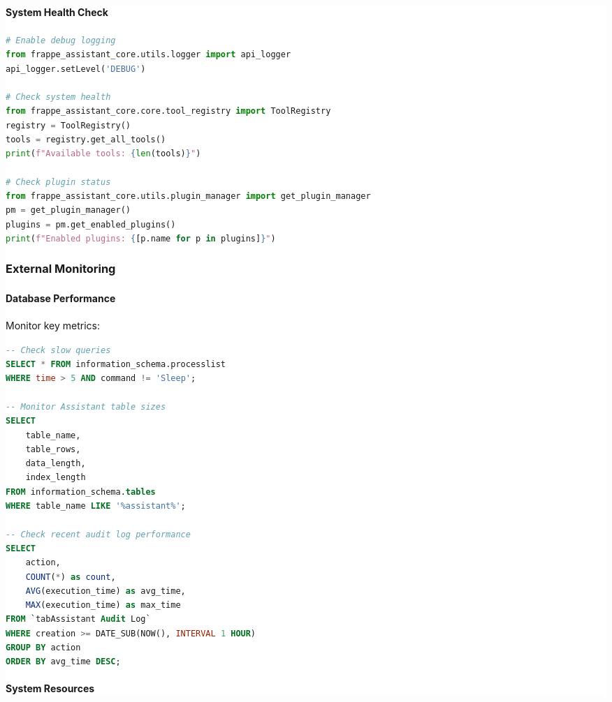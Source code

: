 #### System Health Check

```python
# Enable debug logging
from frappe_assistant_core.utils.logger import api_logger
api_logger.setLevel('DEBUG')

# Check system health
from frappe_assistant_core.core.tool_registry import ToolRegistry
registry = ToolRegistry()
tools = registry.get_all_tools()
print(f"Available tools: {len(tools)}")

# Check plugin status
from frappe_assistant_core.utils.plugin_manager import get_plugin_manager
pm = get_plugin_manager()
plugins = pm.get_enabled_plugins()
print(f"Enabled plugins: {[p.name for p in plugins]}")
```

### External Monitoring

#### Database Performance

Monitor key metrics:

```sql
-- Check slow queries
SELECT * FROM information_schema.processlist 
WHERE time > 5 AND command != 'Sleep';

-- Monitor Assistant table sizes
SELECT 
    table_name,
    table_rows,
    data_length,
    index_length
FROM information_schema.tables 
WHERE table_name LIKE '%assistant%';

-- Check recent audit log performance
SELECT 
    action,
    COUNT(*) as count,
    AVG(execution_time) as avg_time,
    MAX(execution_time) as max_time
FROM `tabAssistant Audit Log`
WHERE creation >= DATE_SUB(NOW(), INTERVAL 1 HOUR)
GROUP BY action
ORDER BY avg_time DESC;
```

#### System Resources
